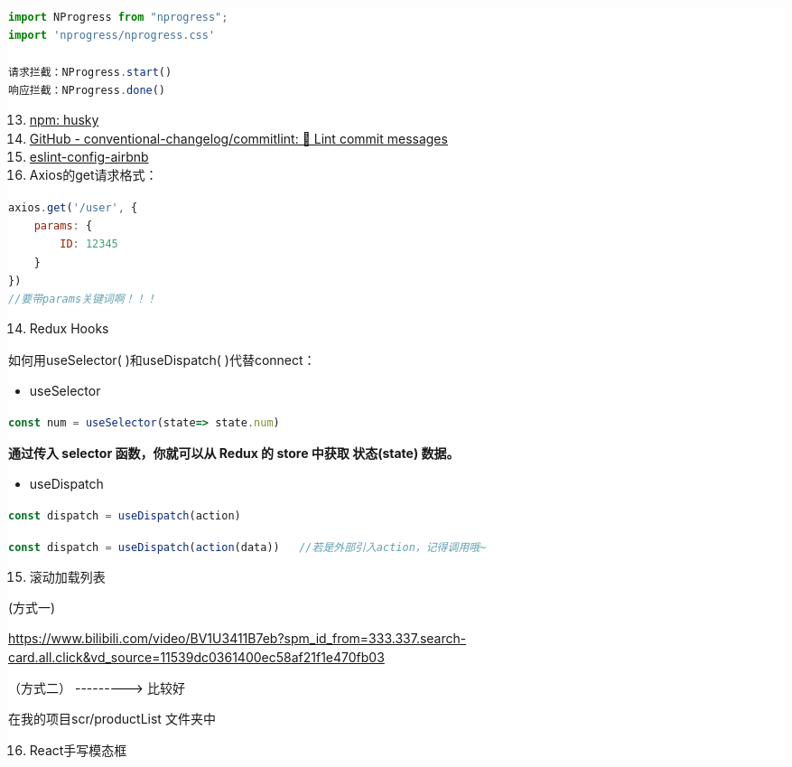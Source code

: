 ```javascript
import NProgress from "nprogress";
import 'nprogress/nprogress.css'

请求拦截：NProgress.start()
响应拦截：NProgress.done()
```

13. [npm: husky](https://www.npmjs.com/package/husky)
13. [GitHub - conventional-changelog/commitlint: 📓 Lint commit messages](https://github.com/conventional-changelog/commitlint) 
13. [eslint-config-airbnb](https://www.npmjs.com/package/eslint-config-airbnb#eslint-config-airbnbhooks)
13. Axios的get请求格式：

```javascript
axios.get('/user', {
	params: {
	    ID: 12345
	}
})
//要带params关键词啊！！！
```

14. Redux Hooks

如何用useSelector( )和useDispatch( )代替connect：

- useSelector

```javascript
const num = useSelector(state=> state.num)
```

**通过传入 selector 函数，你就可以从 Redux 的 store 中获取 状态(state) 数据。**

- useDispatch

```javascript
const dispatch = useDispatch(action) 
```

```javascript
const dispatch = useDispatch(action(data))   //若是外部引入action，记得调用哦~
```



15. 滚动加载列表

(方式一)

https://www.bilibili.com/video/BV1U3411B7eb?spm_id_from=333.337.search-card.all.click&vd_source=11539dc0361400ec58af21f1e470fb03

（方式二）  --------->  比较好

在我的项目scr/productList 文件夹中



16. React手写模态框
